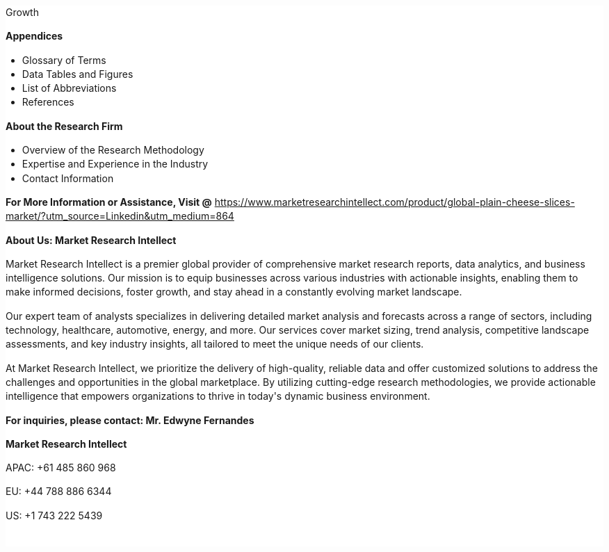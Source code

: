 Growth</li></ul><p><strong>Appendices</strong></p><ul><li>Glossary of Terms</li><li>Data Tables and Figures</li><li>List of Abbreviations</li><li>References</li></ul><p><strong>About the Research Firm</strong></p><ul><li>Overview of the Research Methodology</li><li>Expertise and Experience in the Industry</li><li>Contact Information</li></ul></div><div class="article-main__content" data-test-id="publishing-text-block"><p><span class="font-[700]"><strong>For More Information or Assistance, Visit @</strong>&nbsp;<a href="https://www.marketresearchintellect.com/product/global-plain-cheese-slices-market/?utm_source=Linkedin&utm_medium=864">https://www.marketresearchintellect.com/product/global-plain-cheese-slices-market/?utm_source=Linkedin&utm_medium=864</a></span></p><p><strong>About Us: Market Research Intellect</strong></p><p>Market Research Intellect is a premier global provider of comprehensive market research reports, data analytics, and business intelligence solutions. Our mission is to equip businesses across various industries with actionable insights, enabling them to make informed decisions, foster growth, and stay ahead in a constantly evolving market landscape.</p><p>Our expert team of analysts specializes in delivering detailed market analysis and forecasts across a range of sectors, including technology, healthcare, automotive, energy, and more. Our services cover market sizing, trend analysis, competitive landscape assessments, and key industry insights, all tailored to meet the unique needs of our clients.</p><p>At Market Research Intellect, we prioritize the delivery of high-quality, reliable data and offer customized solutions to address the challenges and opportunities in the global marketplace. By utilizing cutting-edge research methodologies, we provide actionable intelligence that empowers organizations to thrive in today's dynamic business environment.</p><p><strong>For inquiries, please contact: Mr. Edwyne Fernandes</strong></p><p><strong>Market Research Intellect</strong></p><p>APAC: +61 485 860 968</p><p>EU: +44 788 886 6344</p><p>US: +1 743 222 5439</p></div><div class="article-main__content" data-test-id="publishing-text-block">&nbsp;</div>
